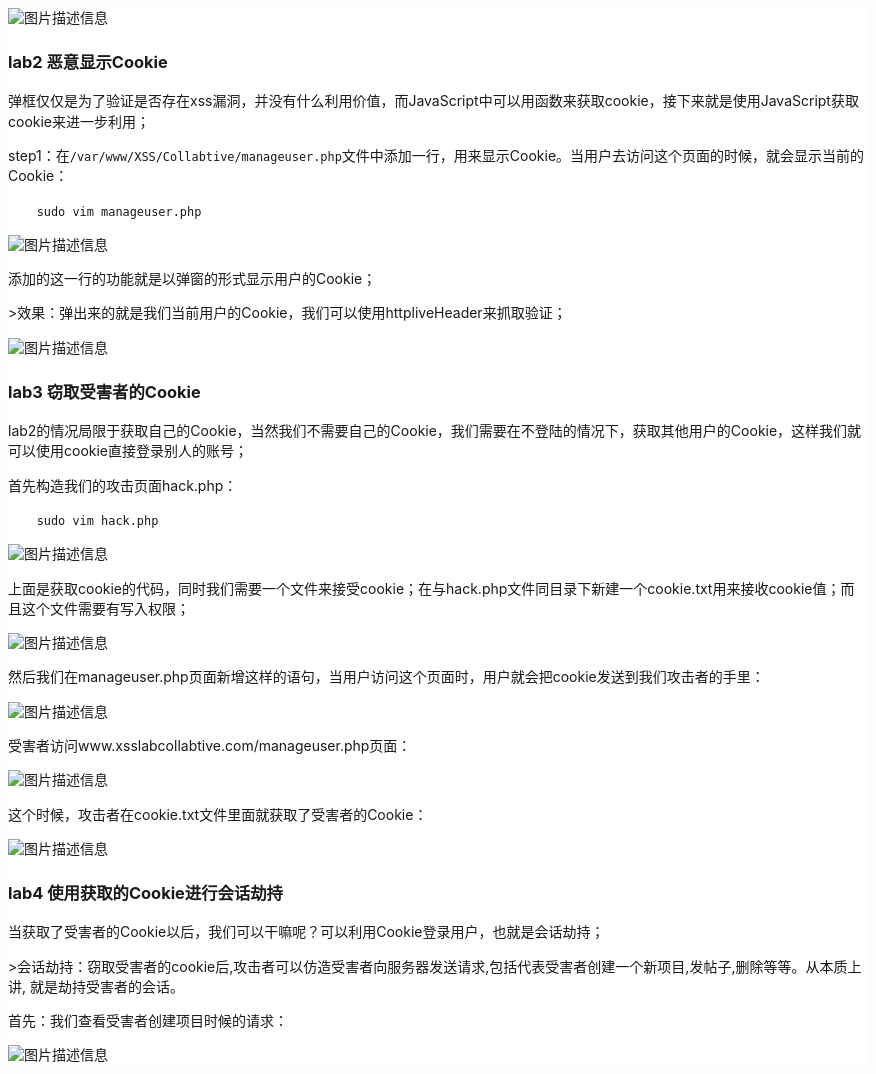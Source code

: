 ![图片描述信息](https://dn-anything-about-doc.qbox.me/userid9094labid882time1429156782625?watermark/1/image/aHR0cDovL3N5bC1zdGF0aWMucWluaXVkbi5jb20vaW1nL3dhdGVybWFyay5wbmc=/dissolve/60/gravity/SouthEast/dx/0/dy/10)

### lab2 恶意显示Cookie 

弹框仅仅是为了验证是否存在xss漏洞，并没有什么利用价值，而JavaScript中可以用函数来获取cookie，接下来就是使用JavaScript获取cookie来进一步利用；

step1：在`/var/www/XSS/Collabtive/manageuser.php`文件中添加一行，用来显示Cookie。当用户去访问这个页面的时候，就会显示当前的Cookie：

```
    sudo vim manageuser.php
```

![图片描述信息](https://dn-anything-about-doc.qbox.me/userid9094labid882time1429156823580?watermark/1/image/aHR0cDovL3N5bC1zdGF0aWMucWluaXVkbi5jb20vaW1nL3dhdGVybWFyay5wbmc=/dissolve/60/gravity/SouthEast/dx/0/dy/10)

添加的这一行的功能就是以弹窗的形式显示用户的Cookie；

&gt;效果：弹出来的就是我们当前用户的Cookie，我们可以使用httpliveHeader来抓取验证；

![图片描述信息](https://dn-anything-about-doc.qbox.me/userid9094labid882time1429156839540?watermark/1/image/aHR0cDovL3N5bC1zdGF0aWMucWluaXVkbi5jb20vaW1nL3dhdGVybWFyay5wbmc=/dissolve/60/gravity/SouthEast/dx/0/dy/10)

### lab3 窃取受害者的Cookie 

lab2的情况局限于获取自己的Cookie，当然我们不需要自己的Cookie，我们需要在不登陆的情况下，获取其他用户的Cookie，这样我们就可以使用cookie直接登录别人的账号；

首先构造我们的攻击页面hack.php：

```
    sudo vim hack.php
```
![图片描述信息](https://dn-anything-about-doc.qbox.me/userid9094labid882time1429156942831?watermark/1/image/aHR0cDovL3N5bC1zdGF0aWMucWluaXVkbi5jb20vaW1nL3dhdGVybWFyay5wbmc=/dissolve/60/gravity/SouthEast/dx/0/dy/10)


上面是获取cookie的代码，同时我们需要一个文件来接受cookie；在与hack.php文件同目录下新建一个cookie.txt用来接收cookie值；而且这个文件需要有写入权限；

![图片描述信息](https://dn-anything-about-doc.qbox.me/userid9094labid882time1429156915771?watermark/1/image/aHR0cDovL3N5bC1zdGF0aWMucWluaXVkbi5jb20vaW1nL3dhdGVybWFyay5wbmc=/dissolve/60/gravity/SouthEast/dx/0/dy/10)

然后我们在manageuser.php页面新增这样的语句，当用户访问这个页面时，用户就会把cookie发送到我们攻击者的手里：

![图片描述信息](https://dn-anything-about-doc.qbox.me/userid9094labid882time1429159671189?watermark/1/image/aHR0cDovL3N5bC1zdGF0aWMucWluaXVkbi5jb20vaW1nL3dhdGVybWFyay5wbmc=/dissolve/60/gravity/SouthEast/dx/0/dy/10)

受害者访问www.xsslabcollabtive.com/manageuser.php页面：

![图片描述信息](https://dn-anything-about-doc.qbox.me/userid9094labid882time1429159692468?watermark/1/image/aHR0cDovL3N5bC1zdGF0aWMucWluaXVkbi5jb20vaW1nL3dhdGVybWFyay5wbmc=/dissolve/60/gravity/SouthEast/dx/0/dy/10)

这个时候，攻击者在cookie.txt文件里面就获取了受害者的Cookie：

![图片描述信息](https://dn-anything-about-doc.qbox.me/userid9094labid882time1429159710028?watermark/1/image/aHR0cDovL3N5bC1zdGF0aWMucWluaXVkbi5jb20vaW1nL3dhdGVybWFyay5wbmc=/dissolve/60/gravity/SouthEast/dx/0/dy/10)

### lab4 使用获取的Cookie进行会话劫持 

当获取了受害者的Cookie以后，我们可以干嘛呢？可以利用Cookie登录用户，也就是会话劫持；

&gt;会话劫持：窃取受害者的cookie后,攻击者可以仿造受害者向服务器发送请求,包括代表受害者创建一个新项目,发帖子,删除等等。从本质上讲, 就是劫持受害者的会话。

首先：我们查看受害者创建项目时候的请求：

![图片描述信息](https://dn-anything-about-doc.qbox.me/userid9094labid882time1429159724192?watermark/1/image/aHR0cDovL3N5bC1zdGF0aWMucWluaXVkbi5jb20vaW1nL3dhdGVybWFyay5wbmc=/dissolve/60/gravity/SouthEast/dx/0/dy/10)
